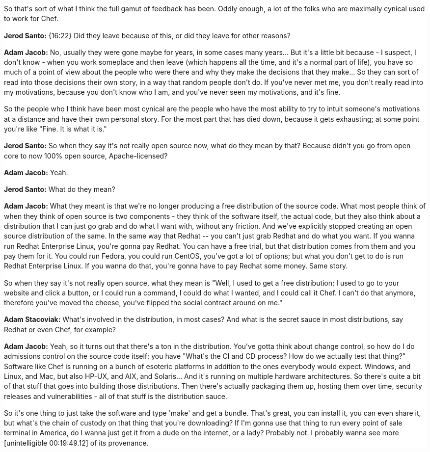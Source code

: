 So that's sort of what I think the full gamut of feedback has been. Oddly enough, a lot of the folks who are maximally cynical used to work for Chef.

**Jerod Santo:** \{16:22\} Did they leave because of this, or did they leave for other reasons?

**Adam Jacob:** No, usually they were gone maybe for years, in some cases many years... But it's a little bit because - I suspect, I don't know - when you work someplace and then leave (which happens all the time, and it's a normal part of life), you have so much of a point of view about the people who were there and why they make the decisions that they make... So they can sort of read into those decisions their own story, in a way that random people don't do. If you've never met me, you don't really read into my motivations, because you don't know who I am, and you've never seen my motivations, and it's fine.

So the people who I think have been most cynical are the people who have the most ability to try to intuit someone's motivations at a distance and have their own personal story. For the most part that has died down, because it gets exhausting; at some point you're like "Fine. It is what it is."

**Jerod Santo:** So when they say it's not really open source now, what do they mean by that? Because didn't you go from open core to now 100% open source, Apache-licensed?

**Adam Jacob:** Yeah.

**Jerod Santo:** What do they mean?

**Adam Jacob:** What they meant is that we're no longer producing a free distribution of the source code. What most people think of when they think of open source is two components - they think of the software itself, the actual code, but they also think about a distribution that I can just go grab and do what I want with, without any friction. And we've explicitly stopped creating an open source distribution of the same. In the same way that Redhat -- you can't just grab Redhat and do what you want. If you wanna run Redhat Enterprise Linux, you're gonna pay Redhat. You can have a free trial, but that distribution comes from them and you pay them for it. You could run Fedora, you could run CentOS, you've got a lot of options; but what you don't get to do is run Redhat Enterprise Linux. If you wanna do that, you're gonna have to pay Redhat some money. Same story.

So when they say it's not really open source, what they mean is "Well, I used to get a free distribution; I used to go to your website and click a button, or I could run a command, I could do what I wanted, and I could call it Chef. I can't do that anymore, therefore you've moved the cheese, you've flipped the social contract around on me."

**Adam Stacoviak:** What's involved in the distribution, in most cases? And what is the secret sauce in most distributions, say Redhat or even Chef, for example?

**Adam Jacob:** Yeah, so it turns out that there's a ton in the distribution. You've gotta think about change control, so how do I do admissions control on the source code itself; you have "What's the CI and CD process? How do we actually test that thing?" Software like Chef is running on a bunch of esoteric platforms in addition to the ones everybody would expect. Windows, and Linux, and Mac, but also HP-UX, and AIX, and Solaris... And it's running on multiple hardware architectures. So there's quite a bit of that stuff that goes into building those distributions. Then there's actually packaging them up, hosting them over time, security releases and vulnerabilities - all of that stuff is the distribution sauce.

So it's one thing to just take the software and type 'make' and get a bundle. That's great, you can install it, you can even share it, but what's the chain of custody on that thing that you're downloading? If I'm gonna use that thing to run every point of sale terminal in America, do I wanna just get it from a dude on the internet, or a lady? Probably not. I probably wanna see more \[unintelligible 00:19:49.12\] of its provenance.
